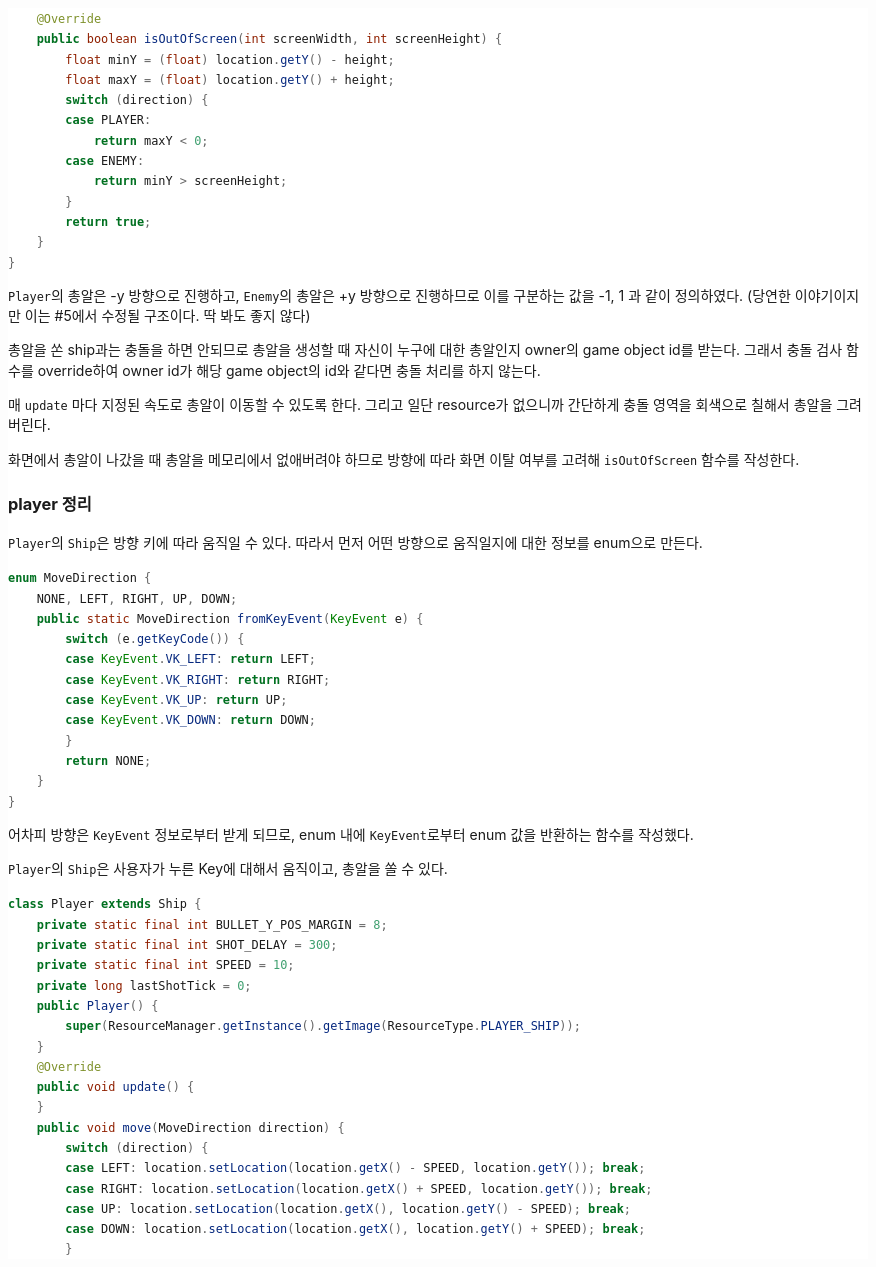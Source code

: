 ```java
    @Override
    public boolean isOutOfScreen(int screenWidth, int screenHeight) {
        float minY = (float) location.getY() - height;
        float maxY = (float) location.getY() + height;
        switch (direction) {
        case PLAYER:
            return maxY < 0;
        case ENEMY:
            return minY > screenHeight;
        }
        return true;
    }
}
```

`Player`의 총알은 -y 방향으로 진행하고, `Enemy`의 총알은 +y 방향으로 진행하므로 이를 구분하는 값을 -1, 1 과 같이 정의하였다. (당연한 이야기이지만 이는 #5에서 수정될 구조이다. 딱 봐도 좋지 않다)

총알을 쏜 ship과는 충돌을 하면 안되므로 총알을 생성할 때 자신이 누구에 대한 총알인지 owner의 game object id를 받는다. 그래서 충돌 검사 함수를 override하여 owner id가 해당 game object의 id와 같다면 충돌 처리를 하지 않는다.

매 `update` 마다 지정된 속도로 총알이 이동할 수 있도록 한다. 그리고 일단 resource가 없으니까 간단하게 충돌 영역을 회색으로 칠해서 총알을 그려버린다.

화면에서 총알이 나갔을 때 총알을 메모리에서 없애버려야 하므로 방향에 따라 화면 이탈 여부를 고려해 `isOutOfScreen` 함수를 작성한다.

### player 정리

`Player`의 `Ship`은 방향 키에 따라 움직일 수 있다. 따라서 먼저 어떤 방향으로 움직일지에 대한 정보를 enum으로 만든다.

```java
enum MoveDirection {
    NONE, LEFT, RIGHT, UP, DOWN;
    public static MoveDirection fromKeyEvent(KeyEvent e) {
        switch (e.getKeyCode()) {
        case KeyEvent.VK_LEFT: return LEFT;
        case KeyEvent.VK_RIGHT: return RIGHT;
        case KeyEvent.VK_UP: return UP;
        case KeyEvent.VK_DOWN: return DOWN;
        }
        return NONE;
    }
}
```

어차피 방향은 `KeyEvent` 정보로부터 받게 되므로, enum 내에 `KeyEvent`로부터 enum 값을 반환하는 함수를 작성했다.

`Player`의 `Ship`은 사용자가 누른 Key에 대해서 움직이고, 총알을 쏠 수 있다.

```java
class Player extends Ship {
    private static final int BULLET_Y_POS_MARGIN = 8;
    private static final int SHOT_DELAY = 300;
    private static final int SPEED = 10;
    private long lastShotTick = 0;
    public Player() {
        super(ResourceManager.getInstance().getImage(ResourceType.PLAYER_SHIP));
    }
    @Override
    public void update() {
    }
    public void move(MoveDirection direction) {
        switch (direction) {
        case LEFT: location.setLocation(location.getX() - SPEED, location.getY()); break;
        case RIGHT: location.setLocation(location.getX() + SPEED, location.getY()); break;
        case UP: location.setLocation(location.getX(), location.getY() - SPEED); break;
        case DOWN: location.setLocation(location.getX(), location.getY() + SPEED); break;
        }
```